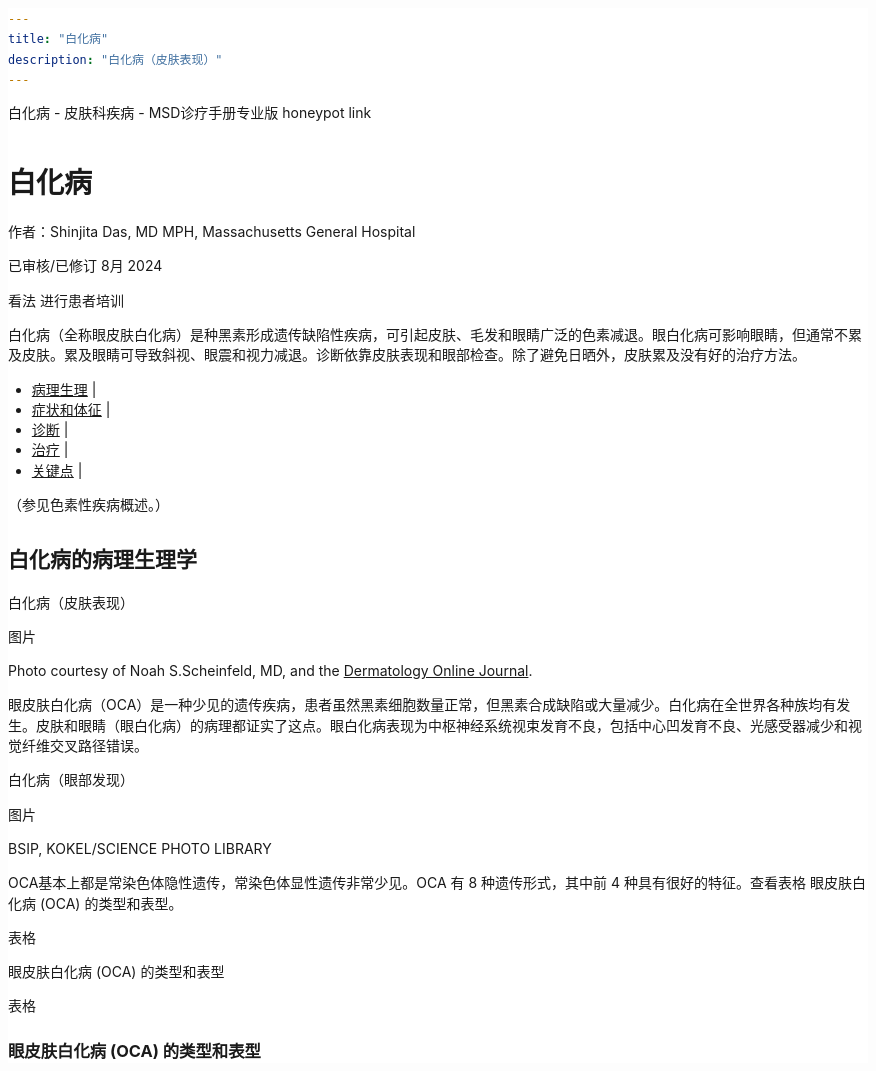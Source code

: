 ```yaml
---
title: "白化病"
description: "白化病（皮肤表现）"
---
```


﻿白化病 \- 皮肤科疾病 \- MSD诊疗手册专业版 honeypot link

# 白化病

作者：Shinjita Das, MD MPH, Massachusetts General Hospital

已审核/已修订 8月 2024

看法 进行患者培训

白化病（全称眼皮肤白化病）是种黑素形成遗传缺陷性疾病，可引起皮肤、毛发和眼睛广泛的色素减退。眼白化病可影响眼睛，但通常不累及皮肤。累及眼睛可导致斜视、眼震和视力减退。诊断依靠皮肤表现和眼部检查。除了避免日晒外，皮肤累及没有好的治疗方法。

- [病理生理](#病理生理_v965662_zh) \|
- [症状和体征](#症状和体征_v965680_zh) \|
- [诊断](#诊断_v965688_zh) \|
- [治疗](#治疗_v965695_zh) \|
- [关键点](#关键点_v6685734_zh) \|

（参见色素性疾病概述。）

## 白化病的病理生理学

白化病（皮肤表现）



图片

Photo courtesy of Noah S.Scheinfeld, MD, and the [Dermatology Online Journal](http://escholarship.org/uc/doj).

眼皮肤白化病（OCA）是一种少见的遗传疾病，患者虽然黑素细胞数量正常，但黑素合成缺陷或大量减少。白化病在全世界各种族均有发生。皮肤和眼睛（眼白化病）的病理都证实了这点。眼白化病表现为中枢神经系统视束发育不良，包括中心凹发育不良、光感受器减少和视觉纤维交叉路径错误。

白化病（眼部发现）



图片

BSIP, KOKEL/SCIENCE PHOTO LIBRARY

OCA基本上都是常染色体隐性遗传，常染色体显性遗传非常少见。OCA 有 8 种遗传形式，其中前 4 种具有很好的特征。查看表格 眼皮肤白化病 (OCA) 的类型和表型。

表格

眼皮肤白化病 (OCA) 的类型和表型

表格

### 眼皮肤白化病 (OCA) 的类型和表型
